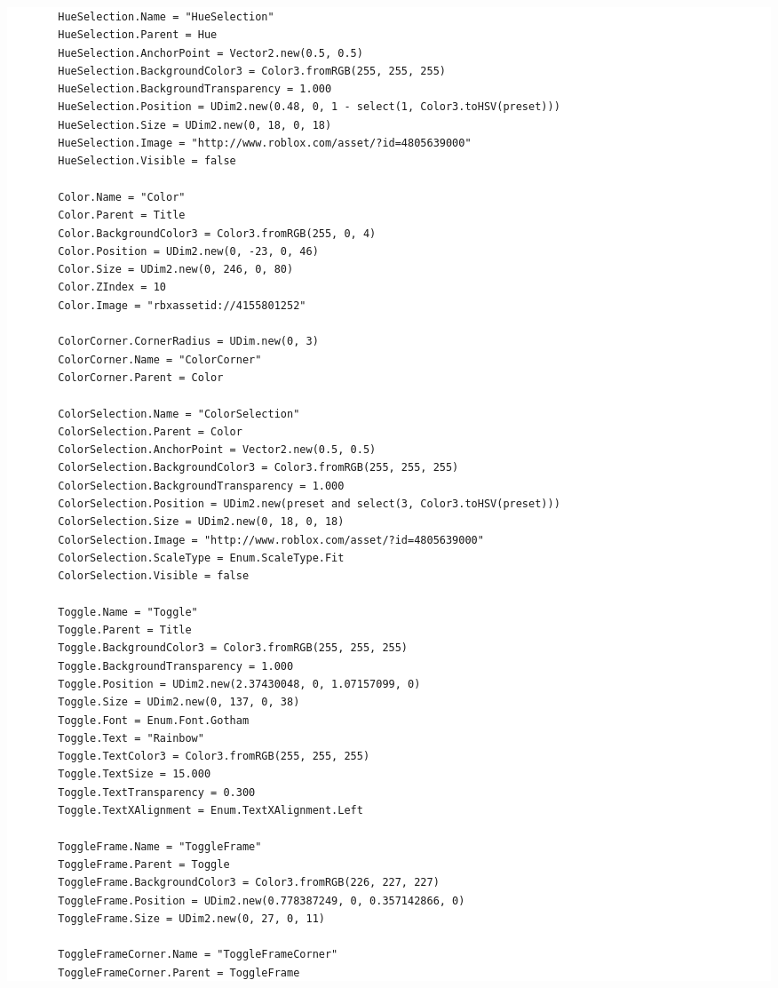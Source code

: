 			HueSelection.Name = "HueSelection"
			HueSelection.Parent = Hue
			HueSelection.AnchorPoint = Vector2.new(0.5, 0.5)
			HueSelection.BackgroundColor3 = Color3.fromRGB(255, 255, 255)
			HueSelection.BackgroundTransparency = 1.000
			HueSelection.Position = UDim2.new(0.48, 0, 1 - select(1, Color3.toHSV(preset)))
			HueSelection.Size = UDim2.new(0, 18, 0, 18)
			HueSelection.Image = "http://www.roblox.com/asset/?id=4805639000"
			HueSelection.Visible = false

			Color.Name = "Color"
			Color.Parent = Title
			Color.BackgroundColor3 = Color3.fromRGB(255, 0, 4)
			Color.Position = UDim2.new(0, -23, 0, 46)
			Color.Size = UDim2.new(0, 246, 0, 80)
			Color.ZIndex = 10
			Color.Image = "rbxassetid://4155801252"

			ColorCorner.CornerRadius = UDim.new(0, 3)
			ColorCorner.Name = "ColorCorner"
			ColorCorner.Parent = Color

			ColorSelection.Name = "ColorSelection"
			ColorSelection.Parent = Color
			ColorSelection.AnchorPoint = Vector2.new(0.5, 0.5)
			ColorSelection.BackgroundColor3 = Color3.fromRGB(255, 255, 255)
			ColorSelection.BackgroundTransparency = 1.000
			ColorSelection.Position = UDim2.new(preset and select(3, Color3.toHSV(preset)))
			ColorSelection.Size = UDim2.new(0, 18, 0, 18)
			ColorSelection.Image = "http://www.roblox.com/asset/?id=4805639000"
			ColorSelection.ScaleType = Enum.ScaleType.Fit
			ColorSelection.Visible = false

			Toggle.Name = "Toggle"
			Toggle.Parent = Title
			Toggle.BackgroundColor3 = Color3.fromRGB(255, 255, 255)
			Toggle.BackgroundTransparency = 1.000
			Toggle.Position = UDim2.new(2.37430048, 0, 1.07157099, 0)
			Toggle.Size = UDim2.new(0, 137, 0, 38)
			Toggle.Font = Enum.Font.Gotham
			Toggle.Text = "Rainbow"
			Toggle.TextColor3 = Color3.fromRGB(255, 255, 255)
			Toggle.TextSize = 15.000
			Toggle.TextTransparency = 0.300
			Toggle.TextXAlignment = Enum.TextXAlignment.Left

			ToggleFrame.Name = "ToggleFrame"
			ToggleFrame.Parent = Toggle
			ToggleFrame.BackgroundColor3 = Color3.fromRGB(226, 227, 227)
			ToggleFrame.Position = UDim2.new(0.778387249, 0, 0.357142866, 0)
			ToggleFrame.Size = UDim2.new(0, 27, 0, 11)

			ToggleFrameCorner.Name = "ToggleFrameCorner"
			ToggleFrameCorner.Parent = ToggleFrame
